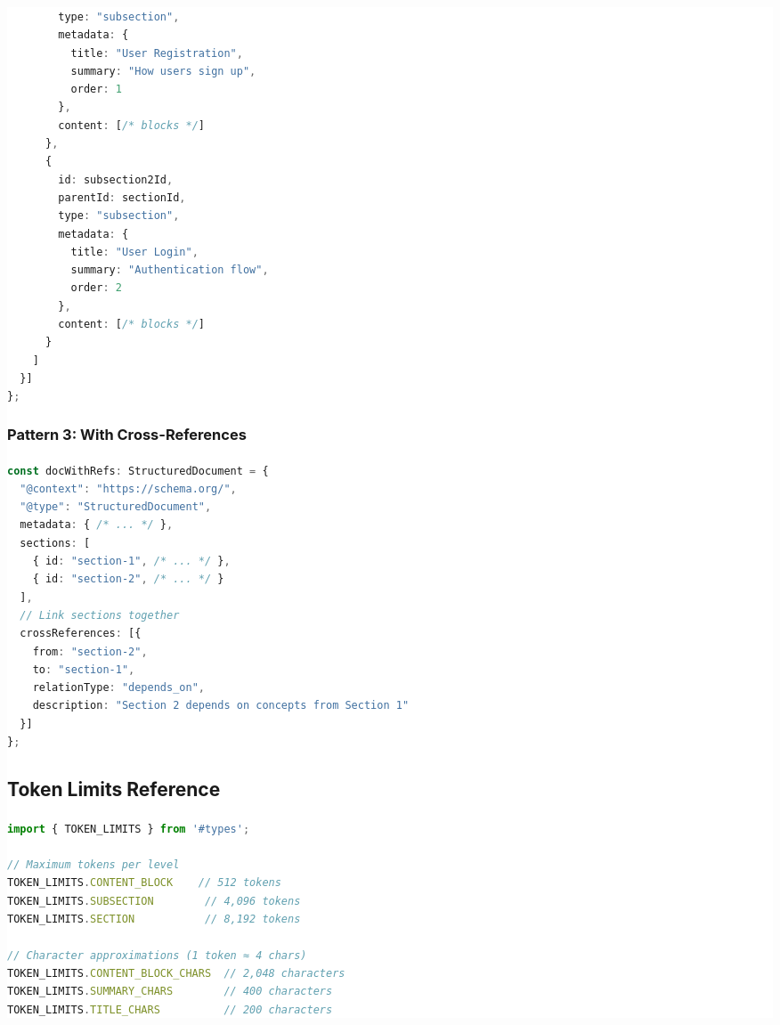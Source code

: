 ```typescript
        type: "subsection",
        metadata: {
          title: "User Registration",
          summary: "How users sign up",
          order: 1
        },
        content: [/* blocks */]
      },
      {
        id: subsection2Id,
        parentId: sectionId,
        type: "subsection",
        metadata: {
          title: "User Login",
          summary: "Authentication flow",
          order: 2
        },
        content: [/* blocks */]
      }
    ]
  }]
};
```

### Pattern 3: With Cross-References

```typescript
const docWithRefs: StructuredDocument = {
  "@context": "https://schema.org/",
  "@type": "StructuredDocument",
  metadata: { /* ... */ },
  sections: [
    { id: "section-1", /* ... */ },
    { id: "section-2", /* ... */ }
  ],
  // Link sections together
  crossReferences: [{
    from: "section-2",
    to: "section-1",
    relationType: "depends_on",
    description: "Section 2 depends on concepts from Section 1"
  }]
};
```

## Token Limits Reference

```typescript
import { TOKEN_LIMITS } from '#types';

// Maximum tokens per level
TOKEN_LIMITS.CONTENT_BLOCK    // 512 tokens
TOKEN_LIMITS.SUBSECTION        // 4,096 tokens  
TOKEN_LIMITS.SECTION           // 8,192 tokens

// Character approximations (1 token ≈ 4 chars)
TOKEN_LIMITS.CONTENT_BLOCK_CHARS  // 2,048 characters
TOKEN_LIMITS.SUMMARY_CHARS        // 400 characters
TOKEN_LIMITS.TITLE_CHARS          // 200 characters
```

